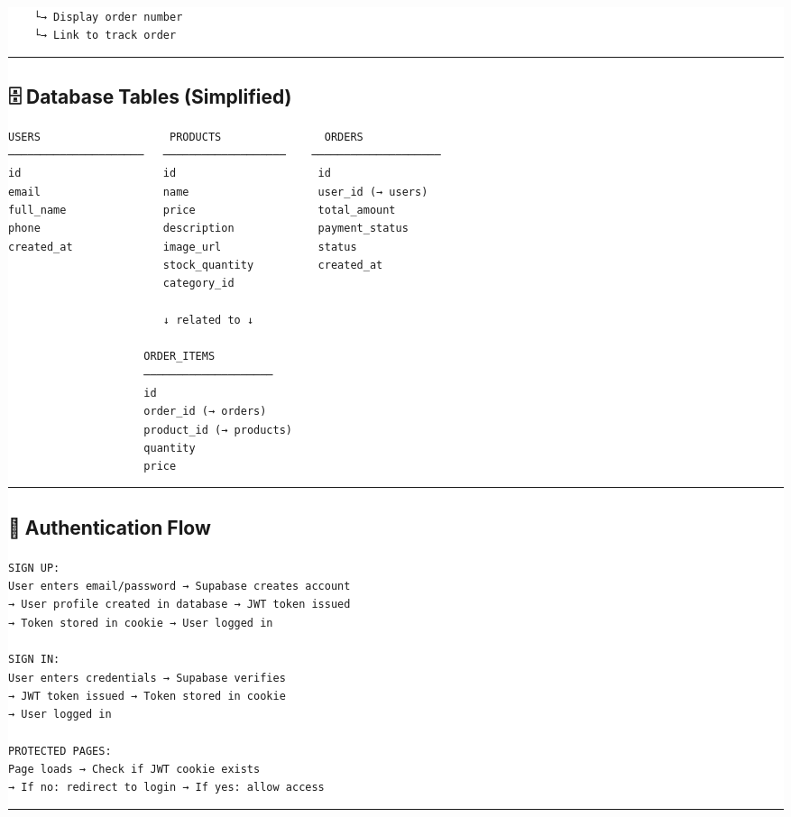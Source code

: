 ```
    └→ Display order number
    └→ Link to track order
```

---

## 🗄️ Database Tables (Simplified)

```
USERS                    PRODUCTS                ORDERS
─────────────────────   ───────────────────    ────────────────────
id                      id                      id
email                   name                    user_id (→ users)
full_name               price                   total_amount
phone                   description             payment_status
created_at              image_url               status
                        stock_quantity          created_at
                        category_id             
                        
                        ↓ related to ↓
                        
                     ORDER_ITEMS
                     ────────────────────
                     id
                     order_id (→ orders)
                     product_id (→ products)
                     quantity
                     price
```

---

## 🔐 Authentication Flow

```
SIGN UP:
User enters email/password → Supabase creates account 
→ User profile created in database → JWT token issued 
→ Token stored in cookie → User logged in

SIGN IN:
User enters credentials → Supabase verifies 
→ JWT token issued → Token stored in cookie 
→ User logged in

PROTECTED PAGES:
Page loads → Check if JWT cookie exists 
→ If no: redirect to login → If yes: allow access
```

---
